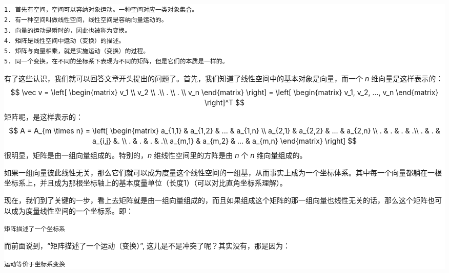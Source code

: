 ```
1. 首先有空间，空间可以容纳对象运动。一种空间对应一类对象集合。
2. 有一种空间叫做线性空间，线性空间是容纳向量运动的。
3. 向量的运动是瞬时的，因此也被称为变换。
4. 矩阵是线性空间中运动（变换）的描述。
5. 矩阵与向量相乘，就是实施运动（变换）的过程。
5. 同一个变换，在不同的坐标系下表现为不同的矩阵，但是它们的本质是一样的。
```

有了这些认识，我们就可以回答文章开头提出的问题了。首先，我们知道了线性空间中的基本对象是向量，而一个 $n$ 维向量是这样表示的：
$$
\vec v =  \left[
\begin{matrix}
v_1 \\
v_2 \\
.\\
. \\
. \\
v_n
\end{matrix}
\right] = \left[
\begin{matrix}
v_1, v_2, ..., v_n
\end{matrix}
\right]^T
$$
矩阵呢，是这样表示的：
$$
A  = A_{m \times n} = \left[
\begin{matrix}
a_{1,1} & a_{1,2} & ... & a_{1,n} \\
a_{2,1} & a_{2,2} & ... & a_{2,n} \\
. & . & . & .\\
. & . & a_{i,j} &. \\
. & . & . & .\\
a_{m,1} & a_{m,2} & ... & a_{m,n}
\end{matrix}
\right]
$$
很明显，矩阵是由一组向量组成的。特别的，$n$ 维线性空间里的方阵是由 $n$ 个 $n$ 维向量组成的。

​	如果一组向量彼此线性无关，那么它们就可以成为度量这个线性空间的一组基，从而事实上成为一个坐标体系。其中每一个向量都躺在一根坐标系上，并且成为那根坐标轴上的基本度量单位（长度1）（可以对比直角坐标系理解）。

​	现在，我们到了关键的一步，看上去矩阵就是由一组向量组成的，而且如果组成这个矩阵的那一组向量也线性无关的话，那么这个矩阵也可以成为度量线性空间的一个坐标系。即：

```
矩阵描述了一个坐标系
```

而前面说到，“矩阵描述了一个运动（变换）”, 这儿是不是冲突了呢？其实没有，那是因为：

```
运动等价于坐标系变换
```
